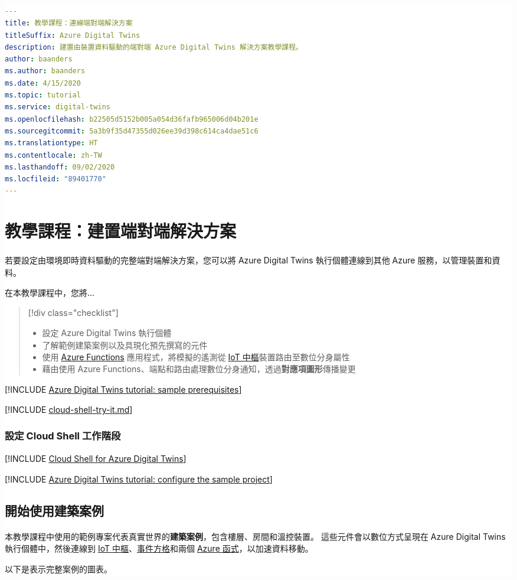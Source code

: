 ```yaml
---
title: 教學課程：連線端對端解決方案
titleSuffix: Azure Digital Twins
description: 建置由裝置資料驅動的端對端 Azure Digital Twins 解決方案教學課程。
author: baanders
ms.author: baanders
ms.date: 4/15/2020
ms.topic: tutorial
ms.service: digital-twins
ms.openlocfilehash: b22505d5152b005a054d36fafb965006d04b201e
ms.sourcegitcommit: 5a3b9f35d47355d026ee39d398c614ca4dae51c6
ms.translationtype: HT
ms.contentlocale: zh-TW
ms.lasthandoff: 09/02/2020
ms.locfileid: "89401770"
---
```

# <a name="tutorial-build-out-an-end-to-end-solution"></a>教學課程：建置端對端解決方案

若要設定由環境即時資料驅動的完整端對端解決方案，您可以將 Azure Digital Twins 執行個體連線到其他 Azure 服務，以管理裝置和資料。

在本教學課程中，您將...
> [!div class="checklist"]
> * 設定 Azure Digital Twins 執行個體
> * 了解範例建築案例以及具現化預先撰寫的元件
> * 使用 [Azure Functions](../azure-functions/functions-overview.md) 應用程式，將模擬的遙測從 [IoT 中樞](../iot-hub/about-iot-hub.md)裝置路由至數位分身屬性
> * 藉由使用 Azure Functions、端點和路由處理數位分身通知，透過**對應項圖形**傳播變更

[!INCLUDE [Azure Digital Twins tutorial: sample prerequisites](../../includes/digital-twins-tutorial-sample-prereqs.md)]

[!INCLUDE [cloud-shell-try-it.md](../../includes/cloud-shell-try-it.md)]

### <a name="set-up-cloud-shell-session"></a>設定 Cloud Shell 工作階段
[!INCLUDE [Cloud Shell for Azure Digital Twins](../../includes/digital-twins-cloud-shell.md)]

[!INCLUDE [Azure Digital Twins tutorial: configure the sample project](../../includes/digital-twins-tutorial-sample-configure.md)]

## <a name="get-started-with-the-building-scenario"></a>開始使用建築案例

本教學課程中使用的範例專案代表真實世界的**建築案例**，包含樓層、房間和溫控裝置。 這些元件會以數位方式呈現在 Azure Digital Twins 執行個體中，然後連線到 [IoT 中樞](../iot-hub/about-iot-hub.md)、[事件方格](../event-grid/overview.md)和兩個 [Azure 函式](../azure-functions/functions-overview.md)，以加速資料移動。

以下是表示完整案例的圖表。 
